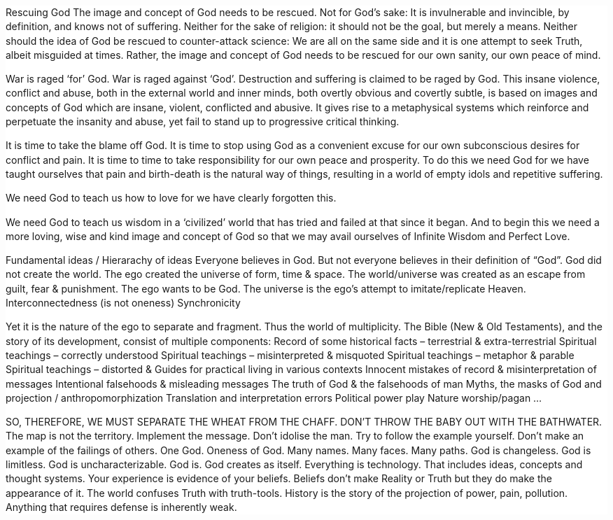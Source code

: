 Rescuing God
  The image and concept of God needs to be rescued. Not for God’s sake: It is invulnerable and invincible, by definition, and knows not of suffering. Neither for the sake of religion: it should not be the goal, but merely a means. Neither should the idea of God be rescued to counter-attack science: We are all on the same side and it is one attempt to seek Truth, albeit misguided at times. Rather, the image and concept of God needs to be rescued for our own sanity, our own peace of mind. 
  
  War is raged ‘for’ God. War is raged against ‘God’. Destruction and suffering is claimed to be raged by God. This insane violence, conflict and abuse, both in the external world and inner minds, both overtly obvious and covertly subtle, is based on images and concepts of God which are insane, violent, conflicted and abusive. It gives rise to a metaphysical systems which reinforce and perpetuate the insanity and abuse, yet fail to stand up to progressive critical thinking.
  
  It is time to take the blame off God. It is time to stop using God as a convenient excuse for our own subconscious desires for conflict and pain. It is time to time to take responsibility for our own peace and prosperity. To do this we need God for we have taught ourselves that pain and birth-death is the natural way of things, resulting in a world of empty idols and repetitive suffering. 
  
  We need God to teach us how to love for we have clearly forgotten this. 
  
  We need God to teach us wisdom in a ‘civilized’ world that has tried and failed at that since it began. And to begin this we need a more loving, wise and kind image and concept of God so that we may avail ourselves of Infinite Wisdom and Perfect Love. 
  

Fundamental ideas / Hierarachy of ideas
  Everyone believes in God. But not everyone believes in their definition of “God”.
  God did not create the world.
  The ego created the universe of form, time & space.
  The world/universe was created as an escape from guilt, fear & punishment.
  The ego wants to be God.
  The universe is the ego’s attempt to imitate/replicate Heaven.
  Interconnectedness (is not oneness)
  Synchronicity
  
  Yet it is the nature of the ego to separate and fragment. Thus the world of multiplicity.
  The Bible (New & Old Testaments), and the story of its development, consist of multiple components:
  Record of some historical facts – terrestrial & extra-terrestrial
  Spiritual teachings – correctly understood
  Spiritual teachings – misinterpreted & misquoted
  Spiritual teachings – metaphor & parable
  Spiritual teachings – distorted & 
  Guides for practical living in various contexts
  Innocent mistakes of record & misinterpretation of messages
  Intentional falsehoods & misleading messages
  The truth of God & the falsehoods of man
  Myths, the masks of God and projection / anthropomorphization
  Translation and interpretation errors
  Political power play
  Nature worship/pagan 
  …

SO, THEREFORE, WE MUST SEPARATE THE WHEAT FROM THE CHAFF. DON’T THROW THE BABY OUT WITH THE BATHWATER.
  The map is not the territory.
  Implement the message. Don’t idolise the man. Try to follow the example yourself. Don’t make an example of the failings of others.
  One God. Oneness of God. Many names. Many faces. Many paths.
  God is changeless. God is limitless. God is uncharacterizable. God is.
  God creates as itself.
  Everything is technology. That includes ideas, concepts and thought systems.
  Your experience is evidence of your beliefs.
  Beliefs don’t make Reality or Truth but they do make the appearance of it.
  The world confuses Truth with truth-tools.
  History is the story of the projection of power, pain, pollution.
  Anything that requires defense is inherently weak.